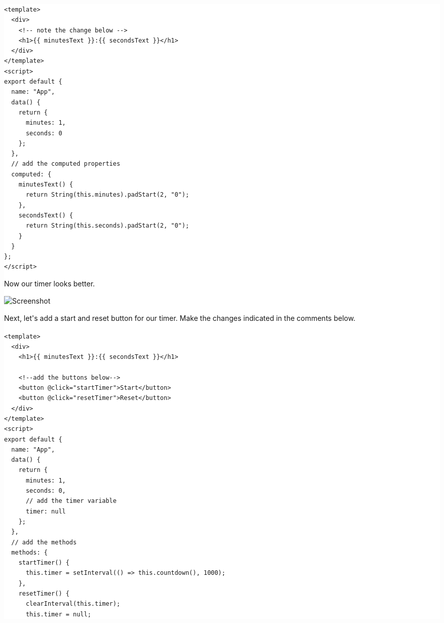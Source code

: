 ```vue
<template>
  <div>
    <!-- note the change below -->
    <h1>{{ minutesText }}:{{ secondsText }}</h1>
  </div>
</template>
<script>
export default {
  name: "App",
  data() {
    return {
      minutes: 1,
      seconds: 0
    };
  },
  // add the computed properties
  computed: {
    minutesText() {
      return String(this.minutes).padStart(2, "0");
    },
    secondsText() {
      return String(this.seconds).padStart(2, "0");
    }
  }
};
</script>
```

Now our timer looks better.

![Screenshot](https://i.imgur.com/0kKhtVp.png)

Next, let's add a start and reset button for our timer. Make the changes indicated in the comments below.

```vue
<template>
  <div>
    <h1>{{ minutesText }}:{{ secondsText }}</h1>

    <!--add the buttons below-->
    <button @click="startTimer">Start</button>
    <button @click="resetTimer">Reset</button>
  </div>
</template>
<script>
export default {
  name: "App",
  data() {
    return {
      minutes: 1,
      seconds: 0,
      // add the timer variable
      timer: null
    };
  },
  // add the methods
  methods: {
    startTimer() {
      this.timer = setInterval(() => this.countdown(), 1000);
    },
    resetTimer() {
      clearInterval(this.timer);
      this.timer = null;
```
